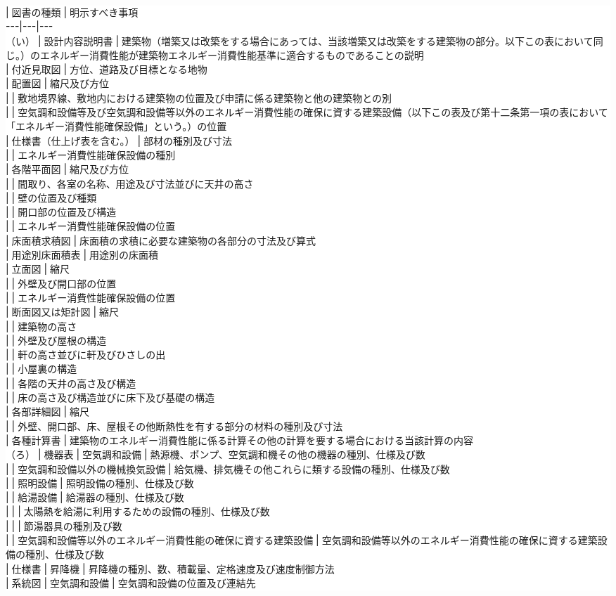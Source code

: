 | 図書の種類 | 明示すべき事項  
---|---|---  
（い） | 設計内容説明書 | 建築物（増築又は改築をする場合にあっては、当該増築又は改築をする建築物の部分。以下この表において同じ。）のエネルギー消費性能が建築物エネルギー消費性能基準に適合するものであることの説明  
| 付近見取図 | 方位、道路及び目標となる地物  
| 配置図 | 縮尺及び方位  
|  | 敷地境界線、敷地内における建築物の位置及び申請に係る建築物と他の建築物との別  
|  | 空気調和設備等及び空気調和設備等以外のエネルギー消費性能の確保に資する建築設備（以下この表及び第十二条第一項の表において「エネルギー消費性能確保設備」という。）の位置  
| 仕様書（仕上げ表を含む。） | 部材の種別及び寸法  
|  | エネルギー消費性能確保設備の種別  
| 各階平面図 | 縮尺及び方位  
|  | 間取り、各室の名称、用途及び寸法並びに天井の高さ  
|  | 壁の位置及び種類  
|  | 開口部の位置及び構造  
|  | エネルギー消費性能確保設備の位置  
| 床面積求積図 | 床面積の求積に必要な建築物の各部分の寸法及び算式  
| 用途別床面積表 | 用途別の床面積  
| 立面図 | 縮尺  
|  | 外壁及び開口部の位置  
|  | エネルギー消費性能確保設備の位置  
| 断面図又は矩計図 | 縮尺  
|  | 建築物の高さ  
|  | 外壁及び屋根の構造  
|  | 軒の高さ並びに軒及びひさしの出  
|  | 小屋裏の構造  
|  | 各階の天井の高さ及び構造  
|  | 床の高さ及び構造並びに床下及び基礎の構造  
| 各部詳細図 | 縮尺  
|  | 外壁、開口部、床、屋根その他断熱性を有する部分の材料の種別及び寸法  
| 各種計算書 | 建築物のエネルギー消費性能に係る計算その他の計算を要する場合における当該計算の内容  
（ろ） | 機器表 | 空気調和設備 | 熱源機、ポンプ、空気調和機その他の機器の種別、仕様及び数  
|  | 空気調和設備以外の機械換気設備 | 給気機、排気機その他これらに類する設備の種別、仕様及び数  
|  | 照明設備 | 照明設備の種別、仕様及び数  
|  | 給湯設備 | 給湯器の種別、仕様及び数  
|  |  | 太陽熱を給湯に利用するための設備の種別、仕様及び数  
|  |  | 節湯器具の種別及び数  
|  | 空気調和設備等以外のエネルギー消費性能の確保に資する建築設備 | 空気調和設備等以外のエネルギー消費性能の確保に資する建築設備の種別、仕様及び数  
| 仕様書 | 昇降機 | 昇降機の種別、数、積載量、定格速度及び速度制御方法  
| 系統図 | 空気調和設備 | 空気調和設備の位置及び連結先  